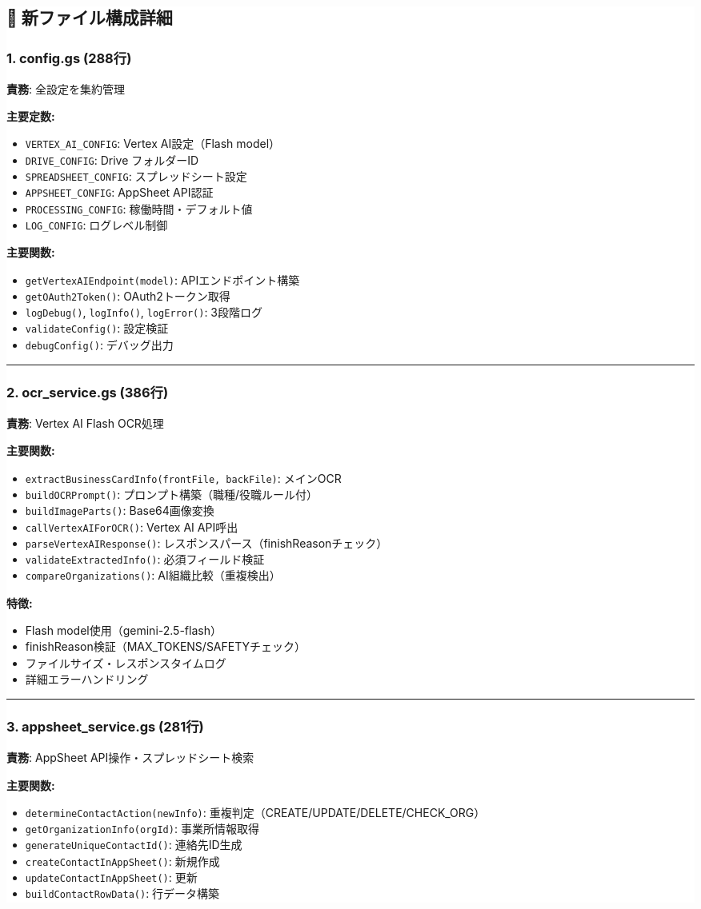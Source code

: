 
## 📁 新ファイル構成詳細

### 1. **config.gs** (288行)
**責務**: 全設定を集約管理

**主要定数:**
- `VERTEX_AI_CONFIG`: Vertex AI設定（Flash model）
- `DRIVE_CONFIG`: Drive フォルダーID
- `SPREADSHEET_CONFIG`: スプレッドシート設定
- `APPSHEET_CONFIG`: AppSheet API認証
- `PROCESSING_CONFIG`: 稼働時間・デフォルト値
- `LOG_CONFIG`: ログレベル制御

**主要関数:**
- `getVertexAIEndpoint(model)`: APIエンドポイント構築
- `getOAuth2Token()`: OAuth2トークン取得
- `logDebug()`, `logInfo()`, `logError()`: 3段階ログ
- `validateConfig()`: 設定検証
- `debugConfig()`: デバッグ出力

---

### 2. **ocr_service.gs** (386行)
**責務**: Vertex AI Flash OCR処理

**主要関数:**
- `extractBusinessCardInfo(frontFile, backFile)`: メインOCR
- `buildOCRPrompt()`: プロンプト構築（職種/役職ルール付）
- `buildImageParts()`: Base64画像変換
- `callVertexAIForOCR()`: Vertex AI API呼出
- `parseVertexAIResponse()`: レスポンスパース（finishReasonチェック）
- `validateExtractedInfo()`: 必須フィールド検証
- `compareOrganizations()`: AI組織比較（重複検出）

**特徴:**
- Flash model使用（gemini-2.5-flash）
- finishReason検証（MAX_TOKENS/SAFETYチェック）
- ファイルサイズ・レスポンスタイムログ
- 詳細エラーハンドリング

---

### 3. **appsheet_service.gs** (281行)
**責務**: AppSheet API操作・スプレッドシート検索

**主要関数:**
- `determineContactAction(newInfo)`: 重複判定（CREATE/UPDATE/DELETE/CHECK_ORG）
- `getOrganizationInfo(orgId)`: 事業所情報取得
- `generateUniqueContactId()`: 連絡先ID生成
- `createContactInAppSheet()`: 新規作成
- `updateContactInAppSheet()`: 更新
- `buildContactRowData()`: 行データ構築
